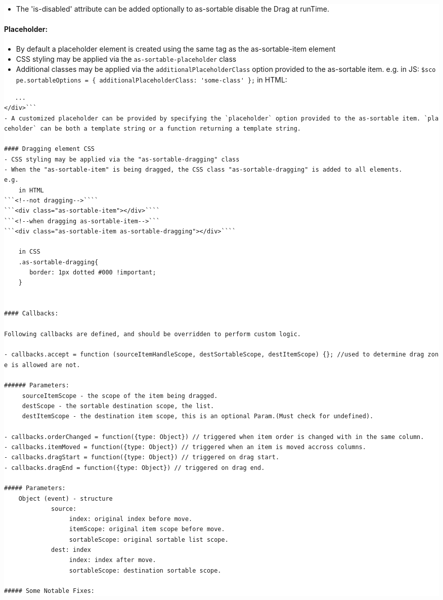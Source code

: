- The 'is-disabled' attribute can be added optionally to as-sortable disable the Drag at runTime.

#### Placeholder:
- By default a placeholder element is created using the same tag as the as-sortable-item element
- CSS styling may be applied via the `as-sortable-placeholder` class
- Additional classes may be applied via the `additionalPlaceholderClass` option provided to the as-sortable item. e.g.
    in JS:
```$scope.sortableOptions = { additionalPlaceholderClass: 'some-class' };```
    in HTML:
```<div as-sortable="sortableOptions">
   ...
</div>```
- A customized placeholder can be provided by specifying the `placeholder` option provided to the as-sortable item. `placeholder` can be both a template string or a function returning a template string.

#### Dragging element CSS
- CSS styling may be applied via the "as-sortable-dragging" class
- When the "as-sortable-item" is being dragged, the CSS class "as-sortable-dragging" is added to all elements.
e.g.
    in HTML
```<!--not dragging-->````
```<div class="as-sortable-item"></div>````
```<!--when dragging as-sortable-item-->```
```<div class="as-sortable-item as-sortable-dragging"></div>````

    in CSS
    .as-sortable-dragging{
       border: 1px dotted #000 !important;
    }
          

#### Callbacks:

Following callbacks are defined, and should be overridden to perform custom logic.

- callbacks.accept = function (sourceItemHandleScope, destSortableScope, destItemScope) {}; //used to determine drag zone is allowed are not.

###### Parameters:
     sourceItemScope - the scope of the item being dragged.
     destScope - the sortable destination scope, the list.
     destItemScope - the destination item scope, this is an optional Param.(Must check for undefined).

- callbacks.orderChanged = function({type: Object}) // triggered when item order is changed with in the same column.
- callbacks.itemMoved = function({type: Object}) // triggered when an item is moved accross columns.
- callbacks.dragStart = function({type: Object}) // triggered on drag start.
- callbacks.dragEnd = function({type: Object}) // triggered on drag end.

##### Parameters:
    Object (event) - structure         
             source:
                  index: original index before move.
                  itemScope: original item scope before move.
                  sortableScope: original sortable list scope.
             dest: index
                  index: index after move.
                  sortableScope: destination sortable scope.  
                  
##### Some Notable Fixes:
```